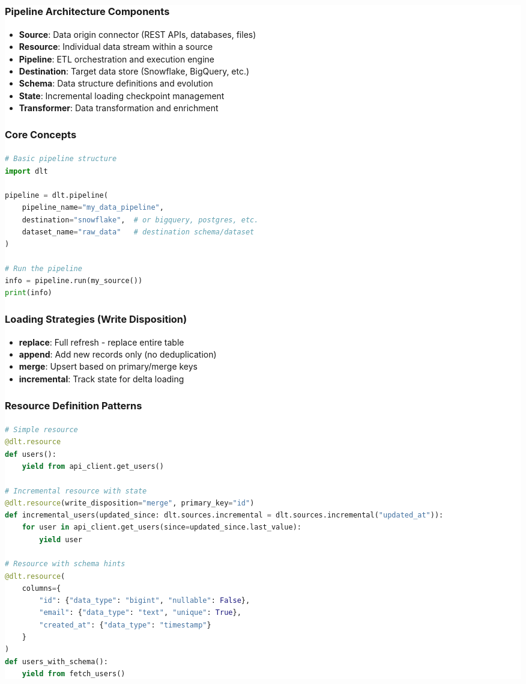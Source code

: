 ### Pipeline Architecture Components
- **Source**: Data origin connector (REST APIs, databases, files)
- **Resource**: Individual data stream within a source
- **Pipeline**: ETL orchestration and execution engine
- **Destination**: Target data store (Snowflake, BigQuery, etc.)
- **Schema**: Data structure definitions and evolution
- **State**: Incremental loading checkpoint management
- **Transformer**: Data transformation and enrichment

### Core Concepts
```python
# Basic pipeline structure
import dlt

pipeline = dlt.pipeline(
    pipeline_name="my_data_pipeline",
    destination="snowflake",  # or bigquery, postgres, etc.
    dataset_name="raw_data"   # destination schema/dataset
)

# Run the pipeline
info = pipeline.run(my_source())
print(info)
```

### Loading Strategies (Write Disposition)
- **replace**: Full refresh - replace entire table
- **append**: Add new records only (no deduplication)
- **merge**: Upsert based on primary/merge keys
- **incremental**: Track state for delta loading

### Resource Definition Patterns
```python
# Simple resource
@dlt.resource
def users():
    yield from api_client.get_users()

# Incremental resource with state
@dlt.resource(write_disposition="merge", primary_key="id")
def incremental_users(updated_since: dlt.sources.incremental = dlt.sources.incremental("updated_at")):
    for user in api_client.get_users(since=updated_since.last_value):
        yield user

# Resource with schema hints
@dlt.resource(
    columns={
        "id": {"data_type": "bigint", "nullable": False},
        "email": {"data_type": "text", "unique": True},
        "created_at": {"data_type": "timestamp"}
    }
)
def users_with_schema():
    yield from fetch_users()
```
